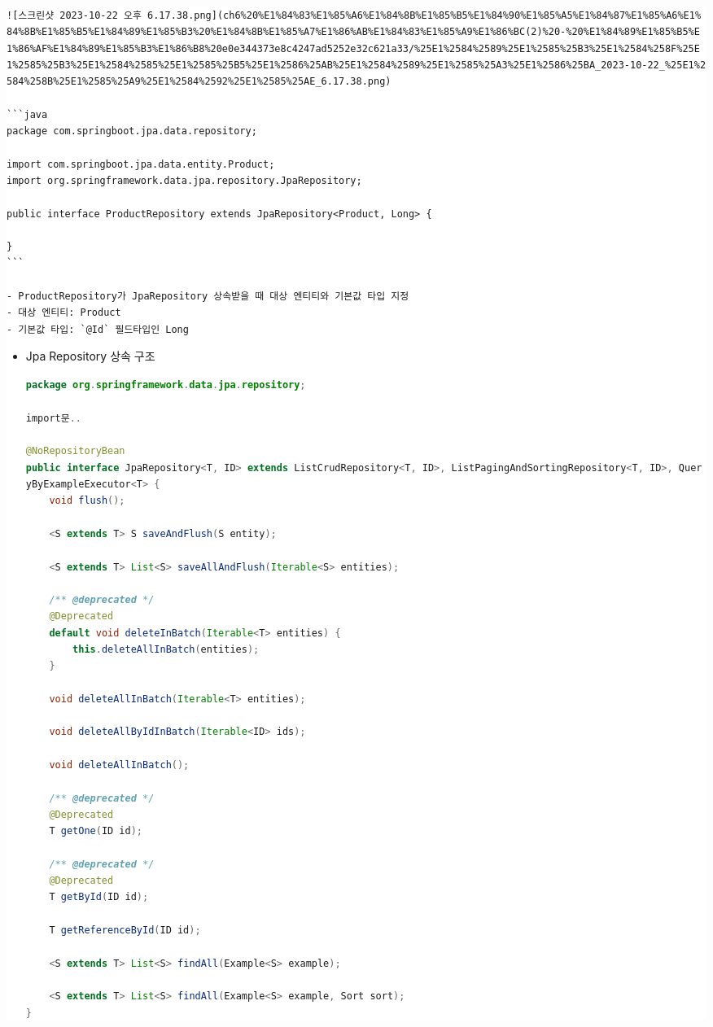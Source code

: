     ![스크린샷 2023-10-22 오후 6.17.38.png](ch6%20%E1%84%83%E1%85%A6%E1%84%8B%E1%85%B5%E1%84%90%E1%85%A5%E1%84%87%E1%85%A6%E1%84%8B%E1%85%B5%E1%84%89%E1%85%B3%20%E1%84%8B%E1%85%A7%E1%86%AB%E1%84%83%E1%85%A9%E1%86%BC(2)%20-%20%E1%84%89%E1%85%B5%E1%86%AF%E1%84%89%E1%85%B3%E1%86%B8%20e0e344373e8c4247ad5252e32c621a33/%25E1%2584%2589%25E1%2585%25B3%25E1%2584%258F%25E1%2585%25B3%25E1%2584%2585%25E1%2585%25B5%25E1%2586%25AB%25E1%2584%2589%25E1%2585%25A3%25E1%2586%25BA_2023-10-22_%25E1%2584%258B%25E1%2585%25A9%25E1%2584%2592%25E1%2585%25AE_6.17.38.png)
    
    ```java
    package com.springboot.jpa.data.repository;
    
    import com.springboot.jpa.data.entity.Product;
    import org.springframework.data.jpa.repository.JpaRepository;
    
    public interface ProductRepository extends JpaRepository<Product, Long> {
    
    }
    ```
    
    - ProductRepository가 JpaRepository 상속받을 때 대상 엔티티와 기본값 타입 지정
    - 대상 엔티티: Product
    - 기본값 타입: `@Id` 필드타입인 Long
- Jpa Repository 상속 구조
    
    ```java
    package org.springframework.data.jpa.repository;
    
    import문..
    
    @NoRepositoryBean
    public interface JpaRepository<T, ID> extends ListCrudRepository<T, ID>, ListPagingAndSortingRepository<T, ID>, QueryByExampleExecutor<T> {
        void flush();
    
        <S extends T> S saveAndFlush(S entity);
    
        <S extends T> List<S> saveAllAndFlush(Iterable<S> entities);
    
        /** @deprecated */
        @Deprecated
        default void deleteInBatch(Iterable<T> entities) {
            this.deleteAllInBatch(entities);
        }
    
        void deleteAllInBatch(Iterable<T> entities);
    
        void deleteAllByIdInBatch(Iterable<ID> ids);
    
        void deleteAllInBatch();
    
        /** @deprecated */
        @Deprecated
        T getOne(ID id);
    
        /** @deprecated */
        @Deprecated
        T getById(ID id);
    
        T getReferenceById(ID id);
    
        <S extends T> List<S> findAll(Example<S> example);
    
        <S extends T> List<S> findAll(Example<S> example, Sort sort);
    }
    ```
    